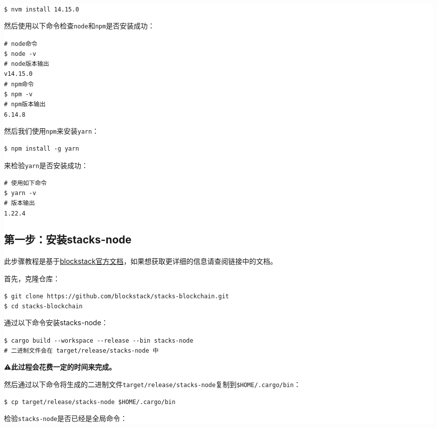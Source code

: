 ```shell
$ nvm install 14.15.0
```

然后使用以下命令检查`node`和`npm`是否安装成功：

```shell
# node命令
$ node -v
# node版本输出
v14.15.0
# npm命令
$ npm -v
# npm版本输出
6.14.8
```

然后我们使用`npm`来安装`yarn`：

```shell
$ npm install -g yarn
```

来检验`yarn`是否安装成功：

```shell
# 使用如下命令
$ yarn -v
# 版本输出
1.22.4
```

## 第一步：安装stacks-node

此步骤教程是基于[blockstack官方文档](https://docs.blockstack.org/stacks-blockchain/running-testnet-node)，如果想获取更详细的信息请查阅链接中的文档。

首先，克隆仓库：

```shell
$ git clone https://github.com/blockstack/stacks-blockchain.git
$ cd stacks-blockchain
```

通过以下命令安装stacks-node：

```shell
$ cargo build --workspace --release --bin stacks-node
# 二进制文件会在 target/release/stacks-node 中
```

:warning:**此过程会花费一定的时间来完成。**

然后通过以下命令将生成的二进制文件`target/release/stacks-node`复制到`$HOME/.cargo/bin`：

```shell
$ cp target/release/stacks-node $HOME/.cargo/bin
```

检验`stacks-node`是否已经是全局命令：
